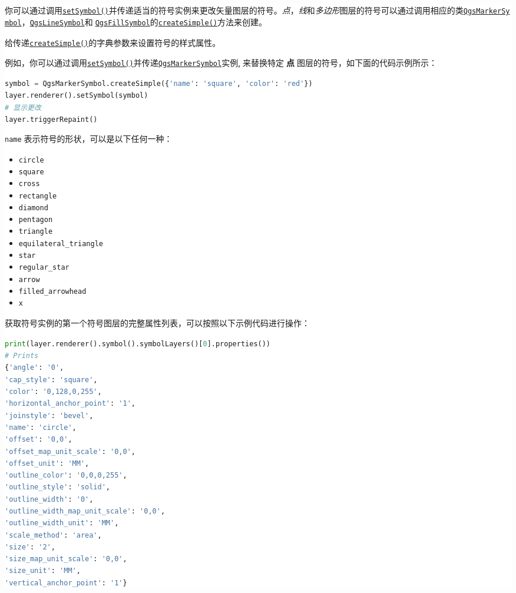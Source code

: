 你可以通过调用[`setSymbol()`](https://qgis.org/pyqgis/master/core/QgsSingleSymbolRenderer.html#qgis.core.QgsSingleSymbolRenderer.setSymbol)并传递适当的符号实例来更改矢量图层的符号。*点*，*线*和*多边形*图层的符号可以通过调用相应的类[`QgsMarkerSymbol`](https://qgis.org/pyqgis/master/core/QgsMarkerSymbol.html#qgis.core.QgsMarkerSymbol)，[`QgsLineSymbol`](https://qgis.org/pyqgis/master/core/QgsLineSymbol.html#qgis.core.QgsLineSymbol)和 [`QgsFillSymbol`](https://qgis.org/pyqgis/master/core/QgsFillSymbol.html#qgis.core.QgsFillSymbol)的[`createSimple()`](https://qgis.org/pyqgis/master/core/QgsMarkerSymbol.html#qgis.core.QgsMarkerSymbol.createSimple)方法来创建。

给传递[`createSimple()`](https://qgis.org/pyqgis/master/core/QgsMarkerSymbol.html#qgis.core.QgsMarkerSymbol.createSimple)的字典参数来设置符号的样式属性。

例如，你可以通过调用[`setSymbol()`](https://qgis.org/pyqgis/master/core/QgsSingleSymbolRenderer.html#qgis.core.QgsSingleSymbolRenderer.setSymbol)并传递[`QgsMarkerSymbol`](https://qgis.org/pyqgis/master/core/QgsMarkerSymbol.html#qgis.core.QgsMarkerSymbol)实例, 来替换特定 **点** 图层的符号，如下面的代码示例所示：

```python
symbol = QgsMarkerSymbol.createSimple({'name': 'square', 'color': 'red'})
layer.renderer().setSymbol(symbol)
# 显示更改
layer.triggerRepaint()
```

`name` 表示符号的形状，可以是以下任何一种：

- `circle`
- `square`
- `cross`
- `rectangle`
- `diamond`
- `pentagon`
- `triangle`
- `equilateral_triangle`
- `star`
- `regular_star`
- `arrow`
- `filled_arrowhead`
- `x`

获取符号实例的第一个符号图层的完整属性列表，可以按照以下示例代码进行操作：

```python
print(layer.renderer().symbol().symbolLayers()[0].properties())
# Prints
{'angle': '0',
'cap_style': 'square',
'color': '0,128,0,255',
'horizontal_anchor_point': '1',
'joinstyle': 'bevel',
'name': 'circle',
'offset': '0,0',
'offset_map_unit_scale': '0,0',
'offset_unit': 'MM',
'outline_color': '0,0,0,255',
'outline_style': 'solid',
'outline_width': '0',
'outline_width_map_unit_scale': '0,0',
'outline_width_unit': 'MM',
'scale_method': 'area',
'size': '2',
'size_map_unit_scale': '0,0',
'size_unit': 'MM',
'vertical_anchor_point': '1'}
```
